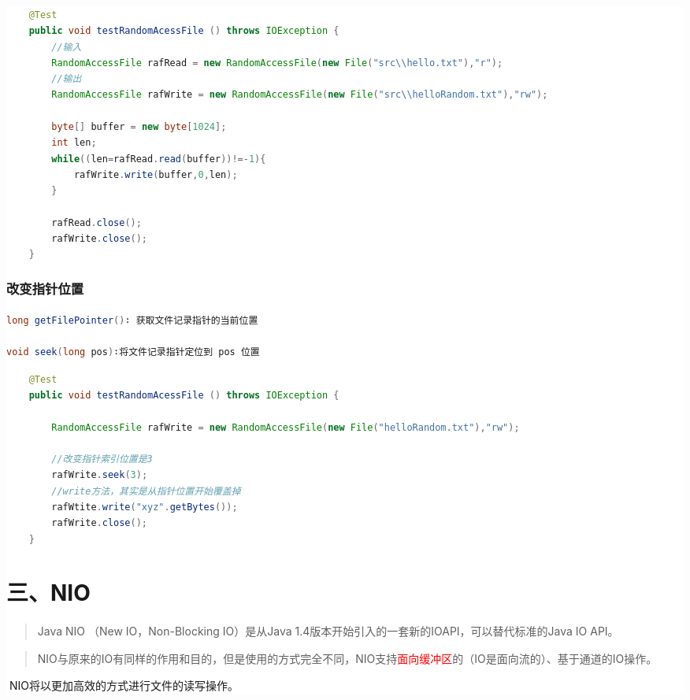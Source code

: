 
```java
    @Test
    public void testRandomAcessFile () throws IOException {
        //输入
        RandomAccessFile rafRead = new RandomAccessFile(new File("src\\hello.txt"),"r");
        //输出
        RandomAccessFile rafWrite = new RandomAccessFile(new File("src\\helloRandom.txt"),"rw");

        byte[] buffer = new byte[1024];
        int len;
        while((len=rafRead.read(buffer))!=-1){
            rafWrite.write(buffer,0,len);
        }

        rafRead.close();
        rafWrite.close();
    }
```



### 改变指针位置



```java
long getFilePointer()∶ 获取文件记录指针的当前位置

void seek(long pos)∶将文件记录指针定位到 pos 位置
```



```java
    @Test
    public void testRandomAcessFile () throws IOException {

        RandomAccessFile rafWrite = new RandomAccessFile(new File("helloRandom.txt"),"rw");
        
		//改变指针索引位置是3
		rafWrite.seek(3);
        //write方法，其实是从指针位置开始覆盖掉
        rafWtite.write("xyz".getBytes());
        rafWrite.close();
    }
```



# 三、NIO

> Java NIO （New IO，Non-Blocking IO）是从Java 1.4版本开始引入的一套新的IOAPI，可以替代标准的Java IO API。

> NIO与原来的IO有同样的作用和目的，但是使用的方式完全不同，NIO支持<font color='red'>面向缓冲区</font>的（IO是面向流的）、基于通道的IO操作。

​		NIO将以更加高效的方式进行文件的读写操作。
